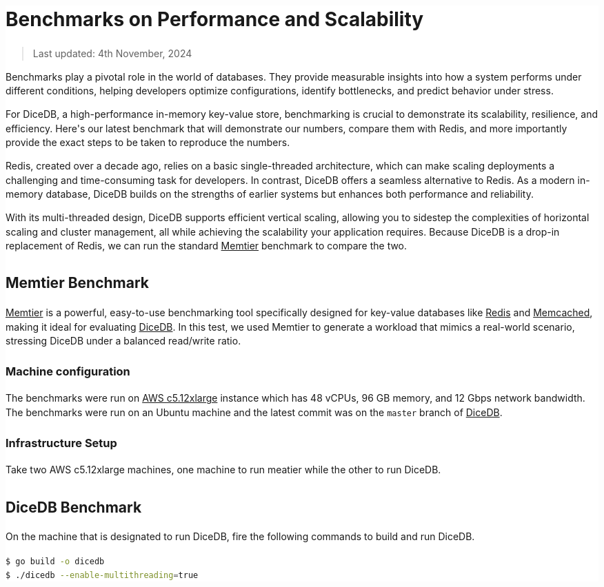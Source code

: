 # Benchmarks on Performance and Scalability

> Last updated: 4th November, 2024

Benchmarks play a pivotal role in the world of databases. They provide measurable insights into how a system performs under different conditions, helping developers optimize configurations, identify bottlenecks, and predict behavior under stress.

For DiceDB, a high-performance in-memory key-value store, benchmarking is crucial to demonstrate its scalability, resilience, and efficiency. Here's our latest benchmark that will demonstrate our numbers, compare them with Redis, and more importantly provide the exact steps to be taken to reproduce the numbers.

Redis, created over a decade ago, relies on a basic single-threaded architecture, which can make scaling deployments a challenging and time-consuming task for developers. In contrast, DiceDB offers a seamless alternative to Redis. As a modern in-memory database, DiceDB builds on the strengths of earlier systems but enhances both performance and reliability.

With its multi-threaded design, DiceDB supports efficient vertical scaling, allowing you to sidestep the complexities of horizontal scaling and cluster management, all while achieving the scalability your application requires. Because DiceDB is a drop-in replacement of Redis, we can run the standard [Memtier](https://github.com/RedisLabs/memtier_benchmark) benchmark to compare the two.

## Memtier Benchmark

[Memtier](https://github.com/RedisLabs/memtier_benchmark) is a powerful, easy-to-use benchmarking tool specifically designed for key-value databases like [Redis](https://redis.io/) and [Memcached](https://memcached.org/), making it ideal for evaluating [DiceDB](https://github.com/dicedb/dice). In this test, we used Memtier to generate a workload that mimics a real-world scenario, stressing DiceDB under a balanced read/write ratio.

### Machine configuration

The benchmarks were run on [AWS c5.12xlarge](https://aws.amazon.com/ec2/instance-types/c5/) instance
which has 48 vCPUs, 96 GB memory, and 12 Gbps network bandwidth. The benchmarks were run on an Ubuntu machine and the latest commit was on the `master` branch of [DiceDB](https://github.com/dicedb/dice).

### Infrastructure Setup

Take two AWS c5.12xlarge machines, one machine to run meatier while the other to run DiceDB.

## DiceDB Benchmark

On the machine that is designated to run DiceDB, fire the following commands to build and run DiceDB.

```sh
$ go build -o dicedb
$ ./dicedb --enable-multithreading=true
```
